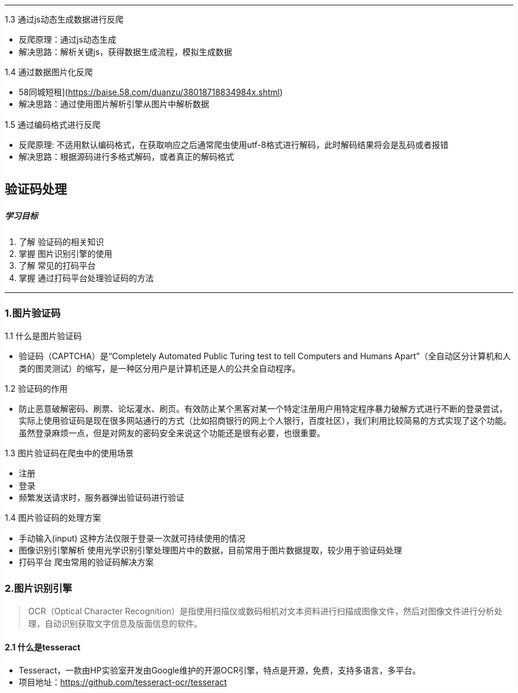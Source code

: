 -----

1.3 通过js动态生成数据进行反爬
- 反爬原理：通过js动态生成
- 解决思路：解析关键js，获得数据生成流程，模拟生成数据


1.4 通过数据图片化反爬
- 58同城短租](https://baise.58.com/duanzu/38018718834984x.shtml)
- 解决思路：通过使用图片解析引擎从图片中解析数据

1.5 通过编码格式进行反爬
- 反爬原理: 不适用默认编码格式，在获取响应之后通常爬虫使用utf-8格式进行解码，此时解码结果将会是乱码或者报错
- 解决思路：根据源码进行多格式解码，或者真正的解码格式

## 验证码处理

##### 学习目标
1. 了解 验证码的相关知识
2. 掌握 图片识别引擎的使用
2. 了解 常见的打码平台
3. 掌握 通过打码平台处理验证码的方法

------

### 1.图片验证码
1.1 什么是图片验证码
- 验证码（CAPTCHA）是“Completely Automated Public Turing test to tell Computers and Humans Apart”（全自动区分计算机和人类的图灵测试）的缩写，是一种区分用户是计算机还是人的公共全自动程序。

1.2 验证码的作用
- 防止恶意破解密码、刷票、论坛灌水、刷页。有效防止某个黑客对某一个特定注册用户用特定程序暴力破解方式进行不断的登录尝试，实际上使用验证码是现在很多网站通行的方式（比如招商银行的网上个人银行，百度社区），我们利用比较简易的方式实现了这个功能。虽然登录麻烦一点，但是对网友的密码安全来说这个功能还是很有必要，也很重要。

1.3 图片验证码在爬虫中的使用场景
- 注册
- 登录
- 频繁发送请求时，服务器弹出验证码进行验证

1.4 图片验证码的处理方案
- 手动输入(input)
    这种方法仅限于登录一次就可持续使用的情况
- 图像识别引擎解析
    使用光学识别引擎处理图片中的数据，目前常用于图片数据提取，较少用于验证码处理
- 打码平台
    爬虫常用的验证码解决方案


### 2.图片识别引擎
> OCR（Optical Character Recognition）是指使用扫描仪或数码相机对文本资料进行扫描成图像文件，然后对图像文件进行分析处理，自动识别获取文字信息及版面信息的软件。

#### 2.1 什么是tesseract
- Tesseract，一款由HP实验室开发由Google维护的开源OCR引擎，特点是开源，免费，支持多语言，多平台。
- 项目地址：https://github.com/tesseract-ocr/tesseract   
